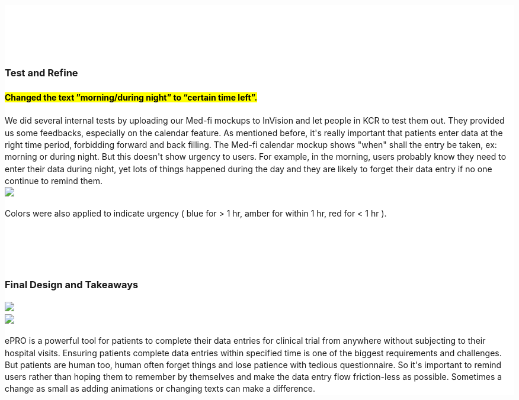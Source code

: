 </br>

<div style="text-align:center;">
  <video id="video"  preload="auto" autoplay loop>
  <source id="mp4" src="/images/Proquestion.mp4" type="video/mp4">
  </video>
</div>

</br>
</br>
</br>

### Test and Refine
<h4 class="mb-0 text-center font-weight-bold"><mark>Changed the text ”morning/during night” to “certain time left”.</mark></h4>
We did several internal tests by uploading our Med-fi mockups to InVision and let people in KCR to test them out. They provided us some feedbacks, especially on the calendar feature. As mentioned before, it's really important that patients enter data at the right time period, forbidding forward and back filling. The Med-fi calendar mockup shows "when" shall the entry be taken, ex: morning or during night. But this doesn't show urgency to users. For example, in the morning, users probably know they need to enter their data during night, yet lots of things happened during the day and they are likely to forget their data entry if no one continue to remind them.
<div class="text-center">
  <img src="https://www.dropbox.com/s/kwtmi09h34mfjsf/ePRO%202.png?raw=1" width="auto" height="600px" />
  <p class="text-muted">Colors were also applied to indicate urgency ( blue for > 1 hr, amber for within 1 hr, red for < 1 hr ).</p>
</div>

</br>
</br>
</br>

### Final Design and Takeaways
<div class="row">
  <div class="col-12 col-md-6">
    <img src="https://www.dropbox.com/s/8np92rp6dutfnp8/02-calendar-p.png?raw=1" width="100%" height="auto" />
  </div>
  <div class="col-12 col-md-6">
    <img src="https://www.dropbox.com/s/u5kodxz7hdmkaeq/01-calendar-p.png?raw=1" width="100%" height="auto" />
  </div>
</div>

ePRO is a powerful tool for patients to complete their data entries for clinical trial from anywhere without subjecting to their hospital visits. Ensuring patients complete data entries within specified time is one of the biggest requirements and challenges. But patients are human too, human often forget things and lose patience with tedious questionnaire. So it's important to remind users rather than hoping them to remember by themselves and make the data entry flow friction-less as possible. Sometimes a change as small as adding animations or changing texts can make a difference.
